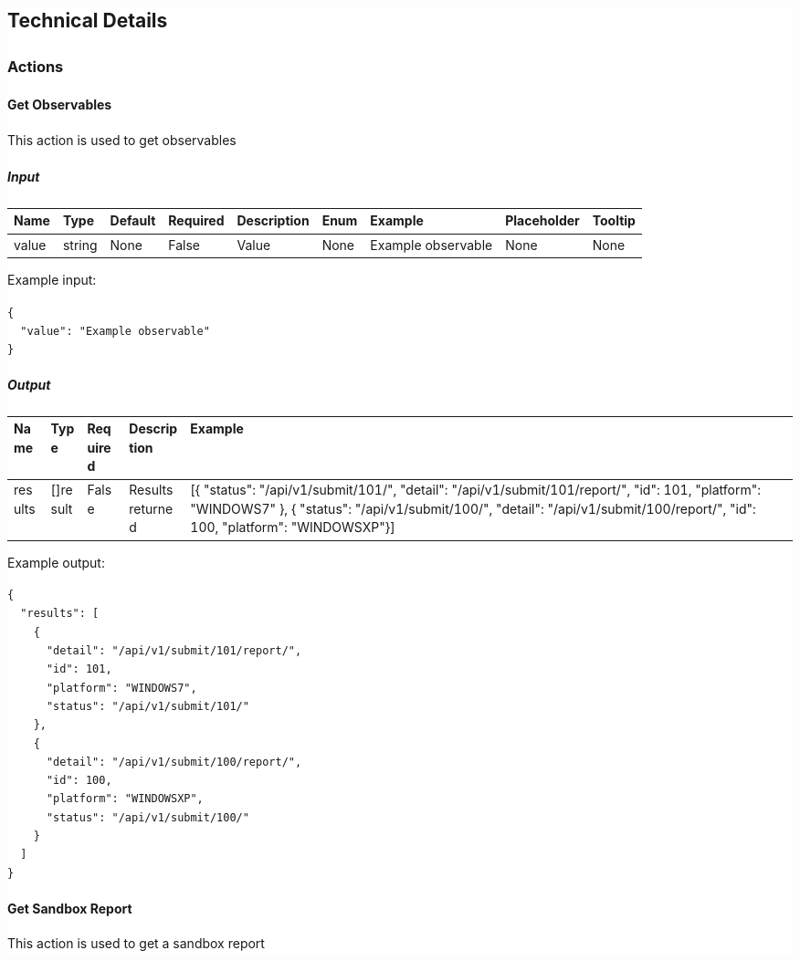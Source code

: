 ## Technical Details

### Actions


#### Get Observables

This action is used to get observables

##### Input

|Name|Type|Default|Required|Description|Enum|Example|Placeholder|Tooltip|
| :--- | :--- | :--- | :--- | :--- | :--- | :--- | :--- | :--- |
|value|string|None|False|Value|None|Example observable|None|None|
  
Example input:

```
{
  "value": "Example observable"
}
```

##### Output

|Name|Type|Required|Description|Example|
| :--- | :--- | :--- | :--- | :--- |
|results|[]result|False|Results returned|[{ "status": "/api/v1/submit/101/", "detail": "/api/v1/submit/101/report/", "id": 101, "platform": "WINDOWS7" }, { "status": "/api/v1/submit/100/", "detail": "/api/v1/submit/100/report/", "id": 100, "platform": "WINDOWSXP"}]|
  
Example output:

```
{
  "results": [
    {
      "detail": "/api/v1/submit/101/report/",
      "id": 101,
      "platform": "WINDOWS7",
      "status": "/api/v1/submit/101/"
    },
    {
      "detail": "/api/v1/submit/100/report/",
      "id": 100,
      "platform": "WINDOWSXP",
      "status": "/api/v1/submit/100/"
    }
  ]
}
```

#### Get Sandbox Report

This action is used to get a sandbox report
